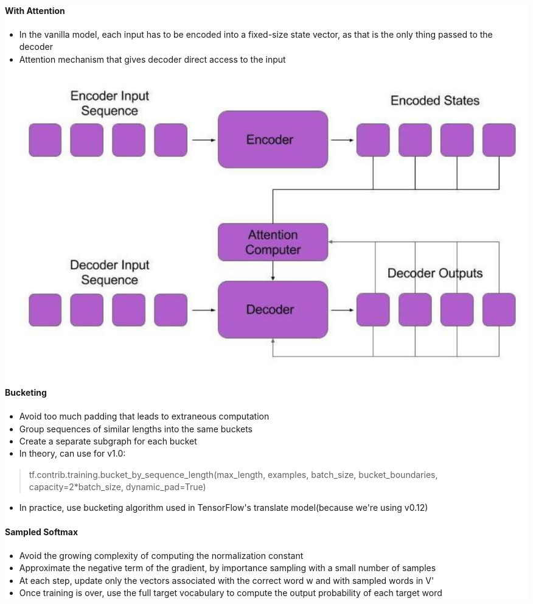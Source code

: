 
#### With Attention
- In the vanilla model, each input has to be encoded into a fixed-size state vector, as that is the only thing passed to the decoder
- Attention mechanism that gives decoder direct access to the input
![attention](./supplement/6.png)

#### **Bucketing**
- Avoid too much padding that leads to extraneous computation
- Group sequences of similar lengths into the same buckets
- Create a separate subgraph for each bucket
- In theory, can use for v1.0:
>tf.contrib.training.bucket_by_sequence_length(max_length, examples, batch_size, bucket_boundaries, capacity=2*batch_size, dynamic_pad=True)
- In practice, use bucketing algorithm used in TensorFlow's translate model(because we're using v0.12)

#### **Sampled Softmax**
- Avoid the growing complexity of computing the normalization constant
- Approximate the negative term of the gradient, by importance sampling with a small number of samples
- At each step, update only the vectors associated with the correct word w and with sampled words in V'
- Once training is over, use the full target vocabulary to compute the output probability of each target word
